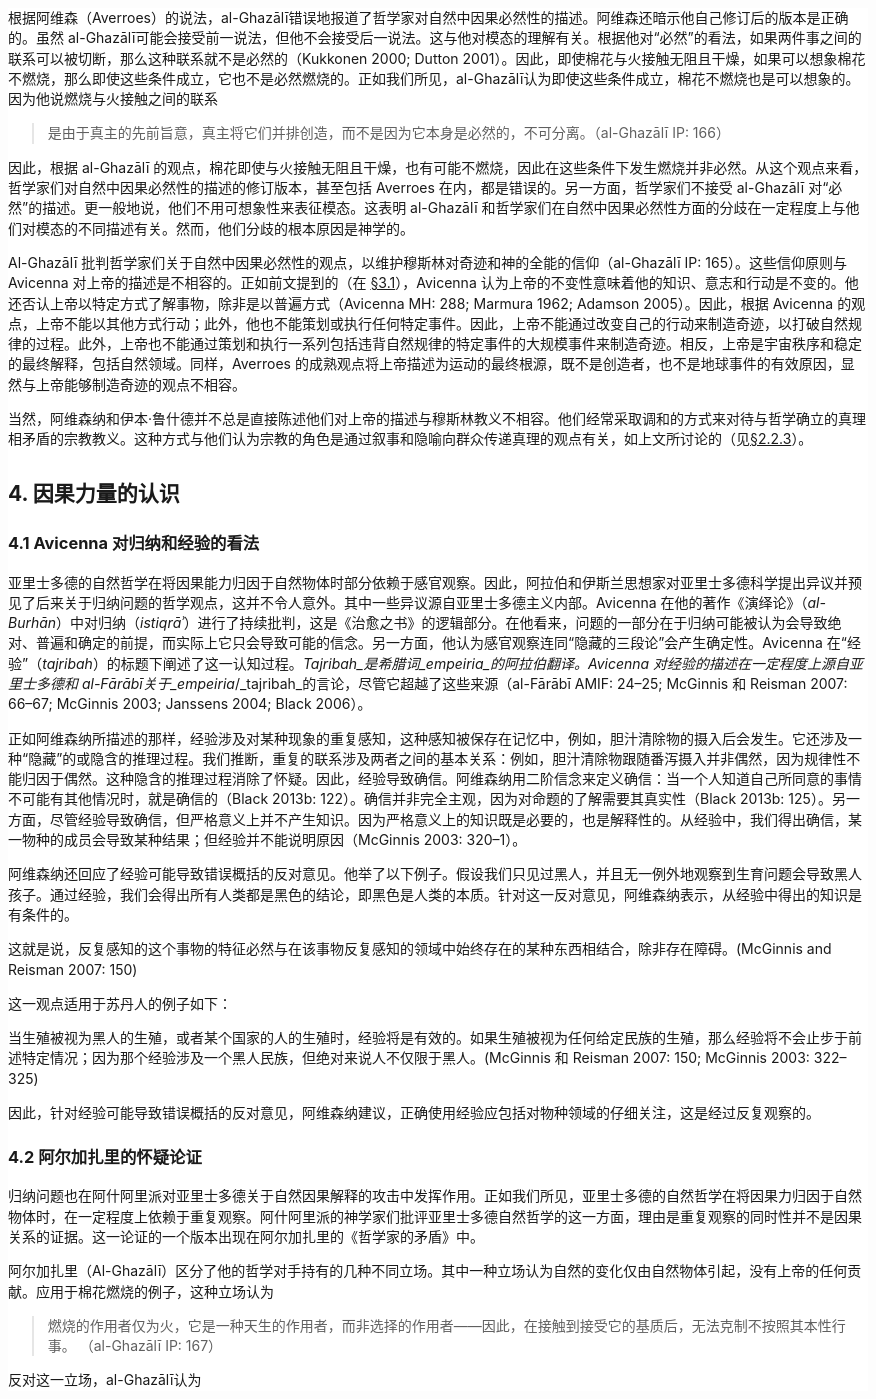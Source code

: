 根据阿维森（Averroes）的说法，al-Ghazālī错误地报道了哲学家对自然中因果必然性的描述。阿维森还暗示他自己修订后的版本是正确的。虽然 al-Ghazālī可能会接受前一说法，但他不会接受后一说法。这与他对模态的理解有关。根据他对“必然”的看法，如果两件事之间的联系可以被切断，那么这种联系就不是必然的（Kukkonen 2000; Dutton 2001）。因此，即使棉花与火接触无阻且干燥，如果可以想象棉花不燃烧，那么即使这些条件成立，它也不是必然燃烧的。正如我们所见，al-Ghazālī认为即使这些条件成立，棉花不燃烧也是可以想象的。因为他说燃烧与火接触之间的联系

> 是由于真主的先前旨意，真主将它们并排创造，而不是因为它本身是必然的，不可分离。（al-Ghazālī IP: 166）

因此，根据 al-Ghazālī 的观点，棉花即使与火接触无阻且干燥，也有可能不燃烧，因此在这些条件下发生燃烧并非必然。从这个观点来看，哲学家们对自然中因果必然性的描述的修订版本，甚至包括 Averroes 在内，都是错误的。另一方面，哲学家们不接受 al-Ghazālī 对“必然”的描述。更一般地说，他们不用可想象性来表征模态。这表明 al-Ghazālī 和哲学家们在自然中因果必然性方面的分歧在一定程度上与他们对模态的不同描述有关。然而，他们分歧的根本原因是神学的。

Al-Ghazālī 批判哲学家们关于自然中因果必然性的观点，以维护穆斯林对奇迹和神的全能的信仰（al-Ghazālī IP: 165）。这些信仰原则与 Avicenna 对上帝的描述是不相容的。正如前文提到的（在 [§3.1](https://plato.stanford.edu/entries/arabic-islamic-causation/#AviNecThe)），Avicenna 认为上帝的不变性意味着他的知识、意志和行动是不变的。他还否认上帝以特定方式了解事物，除非是以普遍方式（Avicenna MH: 288; Marmura 1962; Adamson 2005）。因此，根据 Avicenna 的观点，上帝不能以其他方式行动；此外，他也不能策划或执行任何特定事件。因此，上帝不能通过改变自己的行动来制造奇迹，以打破自然规律的过程。此外，上帝也不能通过策划和执行一系列包括违背自然规律的特定事件的大规模事件来制造奇迹。相反，上帝是宇宙秩序和稳定的最终解释，包括自然领域。同样，Averroes 的成熟观点将上帝描述为运动的最终根源，既不是创造者，也不是地球事件的有效原因，显然与上帝能够制造奇迹的观点不相容。

当然，阿维森纳和伊本·鲁什德并不总是直接陈述他们对上帝的描述与穆斯林教义不相容。他们经常采取调和的方式来对待与哲学确立的真理相矛盾的宗教教义。这种方式与他们认为宗教的角色是通过叙事和隐喻向群众传递真理的观点有关，如上文所讨论的（见[§2.2.3](https://plato.stanford.edu/entries/arabic-islamic-causation/#AftAvi)）。

## 4. 因果力量的认识

### 4.1 Avicenna 对归纳和经验的看法

亚里士多德的自然哲学在将因果能力归因于自然物体时部分依赖于感官观察。因此，阿拉伯和伊斯兰思想家对亚里士多德科学提出异议并预见了后来关于归纳问题的哲学观点，这并不令人意外。其中一些异议源自亚里士多德主义内部。Avicenna 在他的著作《演绎论》（_al-Burhān_）中对归纳（_istiqrāʾ_）进行了持续批判，这是《治愈之书》的逻辑部分。在他看来，问题的一部分在于归纳可能被认为会导致绝对、普遍和确定的前提，而实际上它只会导致可能的信念。另一方面，他认为感官观察连同“隐藏的三段论”会产生确定性。Avicenna 在“经验”（_tajribah_）的标题下阐述了这一认知过程。_Tajribah_是希腊词_empeiria_的阿拉伯翻译。Avicenna 对经验的描述在一定程度上源自亚里士多德和 al-Fārābī关于_empeiria_/_tajribah_的言论，尽管它超越了这些来源（al-Fārābī AMIF: 24–25; McGinnis 和 Reisman 2007: 66–67; McGinnis 2003; Janssens 2004; Black 2006）。

正如阿维森纳所描述的那样，经验涉及对某种现象的重复感知，这种感知被保存在记忆中，例如，胆汁清除物的摄入后会发生。它还涉及一种“隐藏”的或隐含的推理过程。我们推断，重复的联系涉及两者之间的基本关系：例如，胆汁清除物跟随番泻摄入并非偶然，因为规律性不能归因于偶然。这种隐含的推理过程消除了怀疑。因此，经验导致确信。阿维森纳用二阶信念来定义确信：当一个人知道自己所同意的事情不可能有其他情况时，就是确信的（Black 2013b: 122）。确信并非完全主观，因为对命题的了解需要其真实性（Black 2013b: 125）。另一方面，尽管经验导致确信，但严格意义上并不产生知识。因为严格意义上的知识既是必要的，也是解释性的。从经验中，我们得出确信，某一物种的成员会导致某种结果；但经验并不能说明原因（McGinnis 2003: 320–1）。

阿维森纳还回应了经验可能导致错误概括的反对意见。他举了以下例子。假设我们只见过黑人，并且无一例外地观察到生育问题会导致黑人孩子。通过经验，我们会得出所有人类都是黑色的结论，即黑色是人类的本质。针对这一反对意见，阿维森纳表示，从经验中得出的知识是有条件的。

这就是说，反复感知的这个事物的特征必然与在该事物反复感知的领域中始终存在的某种东西相结合，除非存在障碍。(McGinnis and Reisman 2007: 150)

这一观点适用于苏丹人的例子如下：

当生殖被视为黑人的生殖，或者某个国家的人的生殖时，经验将是有效的。如果生殖被视为任何给定民族的生殖，那么经验将不会止步于前述特定情况；因为那个经验涉及一个黑人民族，但绝对来说人不仅限于黑人。(McGinnis 和 Reisman 2007: 150; McGinnis 2003: 322–325)

因此，针对经验可能导致错误概括的反对意见，阿维森纳建议，正确使用经验应包括对物种领域的仔细关注，这是经过反复观察的。

### 4.2 阿尔加扎里的怀疑论证

归纳问题也在阿什阿里派对亚里士多德关于自然因果解释的攻击中发挥作用。正如我们所见，亚里士多德的自然哲学在将因果力归因于自然物体时，在一定程度上依赖于重复观察。阿什阿里派的神学家们批评亚里士多德自然哲学的这一方面，理由是重复观察的同时性并不是因果关系的证据。这一论证的一个版本出现在阿尔加扎里的《哲学家的矛盾》中。

阿尔加扎里（Al-Ghazālī）区分了他的哲学对手持有的几种不同立场。其中一种立场认为自然的变化仅由自然物体引起，没有上帝的任何贡献。应用于棉花燃烧的例子，这种立场认为

> 燃烧的作用者仅为火，它是一种天生的作用者，而非选择的作用者——因此，在接触到接受它的基质后，无法克制不按照其本性行事。 （al-Ghazālī IP: 167）

反对这一立场，al-Ghazālī认为
